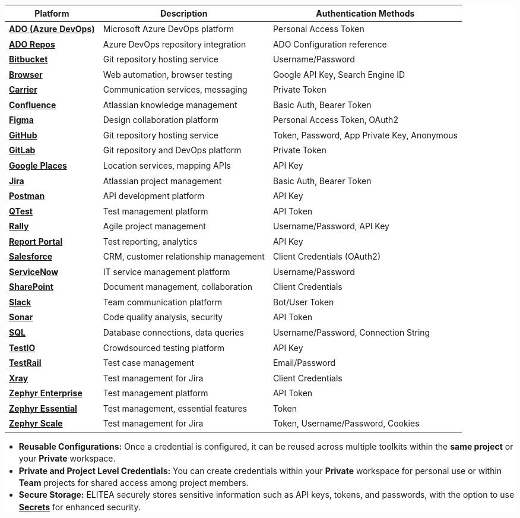 | Platform | Description | Authentication Methods |
|----------|-------------|----------------------|
| **[ADO (Azure DevOps)](#ado-azure-devops-credential-setup)** | Microsoft Azure DevOps platform | Personal Access Token |
| **[ADO Repos](#ado-repos-credential-setup)** | Azure DevOps repository integration | ADO Configuration reference |
| **[Bitbucket](#bitbucket-credential-setup)** | Git repository hosting service | Username/Password |
| **[Browser](#browser-credential-setup)** | Web automation, browser testing | Google API Key, Search Engine ID |
| **[Carrier](#carrier-credential-setup)** | Communication services, messaging | Private Token |
| **[Confluence](#confluence-credential-setup)** | Atlassian knowledge management | Basic Auth, Bearer Token |
| **[Figma](#figma-credential-setup)** | Design collaboration platform | Personal Access Token, OAuth2 |
| **[GitHub](#github-credential-setup)** | Git repository hosting service | Token, Password, App Private Key, Anonymous |
| **[GitLab](#gitlab-credential-setup)** | Git repository and DevOps platform | Private Token |
| **[Google Places](#google-places-credential-setup)** | Location services, mapping APIs | API Key |
| **[Jira](#jira-credential-setup)** | Atlassian project management | Basic Auth, Bearer Token |
| **[Postman](#postman-credential-setup)** | API development platform | API Key |
| **[QTest](#qtest-credential-setup)** | Test management platform | API Token |
| **[Rally](#rally-credential-setup)** | Agile project management | Username/Password, API Key |
| **[Report Portal](#report-portal-credential-setup)** | Test reporting, analytics | API Key |
| **[Salesforce](#salesforce-credential-setup)** | CRM, customer relationship management | Client Credentials (OAuth2) |
| **[ServiceNow](#servicenow-credential-setup)** | IT service management platform | Username/Password |
| **[SharePoint](#sharepoint-credential-setup)** | Document management, collaboration | Client Credentials |
| **[Slack](#slack-credential-setup)** | Team communication platform | Bot/User Token |
| **[Sonar](#sonar-credential-setup)** | Code quality analysis, security | API Token |
| **[SQL](#sql-credential-setup)** | Database connections, data queries | Username/Password, Connection String |
| **[TestIO](#testio-credential-setup)** | Crowdsourced testing platform | API Key |
| **[TestRail](#testrail-credential-setup)** | Test case management | Email/Password |
| **[Xray](#xray-credential-setup)** | Test management for Jira | Client Credentials |
| **[Zephyr Enterprise](#zephyr-enterprise-credential-setup)** | Test management platform | API Token |
| **[Zephyr Essential](#zephyr-essential-credential-setup)** | Test management, essential features | Token |
| **[Zephyr Scale](#zephyr-scale-credential-setup)** | Test management for Jira | Token, Username/Password, Cookies |

* **Reusable Configurations:** Once a credential is configured, it can be reused across multiple toolkits within the **same project** or your **Private** workspace.
* **Private and Project Level Credentials:** You can create credentials within your **Private** workspace for personal use or within **Team** projects for shared access among project members.
* **Secure Storage:** ELITEA securely stores sensitive information such as API keys, tokens, and passwords, with the option to use **[Secrets](../menus/settings/secrets.md)** for enhanced security.
